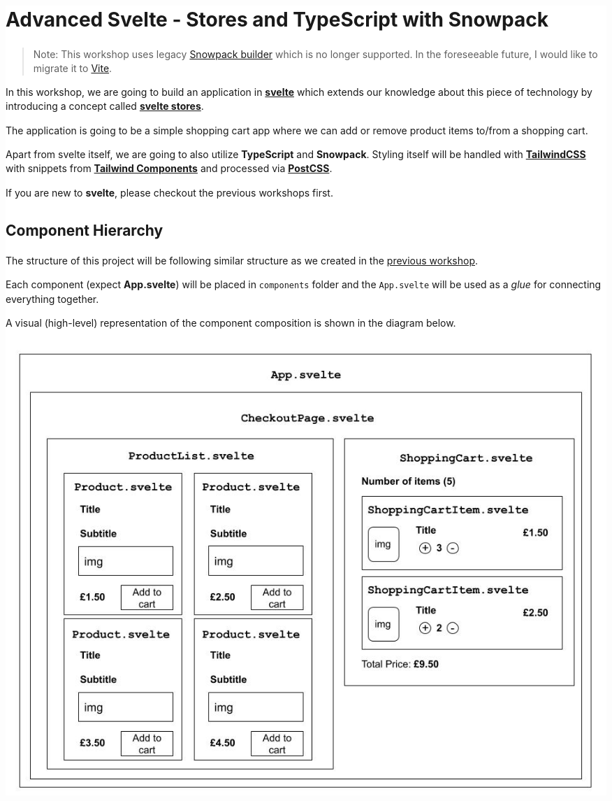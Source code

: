 # Advanced Svelte - Stores and TypeScript with Snowpack

> Note: This workshop uses legacy [Snowpack builder](https://www.snowpack.dev) which is no longer supported. In the foreseeable future, I would like to migrate it to [Vite](https://vite.dev).

In this workshop, we are going to build an application in [**svelte**](https://svelte.dev) which extends our knowledge about this piece of technology by introducing a concept called [**svelte stores**](https://svelte.dev/docs#svelte_store).

The application is going to be a simple shopping cart app where we can add or remove product items to/from a shopping cart.

Apart from svelte itself, we are going to also utilize **TypeScript** and **Snowpack**. Styling itself will be handled with [**TailwindCSS**](https://tailwindcss.com) with snippets from [**Tailwind Components**](https://tailwindcomponents.com/) and processed via [**PostCSS**](https://postcss.org).

If you are new to **svelte**, please checkout the previous workshops first.

## Component Hierarchy

The structure of this project will be following similar structure as we created in the [previous workshop](https://github.com/ovotech/co_frontend/tree/master/svelte-notes-app).

Each component (expect **App.svelte**) will be placed in `components` folder and the `App.svelte` will be used as a _glue_ for connecting everything together.

A visual (high-level) representation of the component composition is shown in the diagram below.

<img src="./frontend_group_bakery.jpg" alt="Svelte App Preview">
